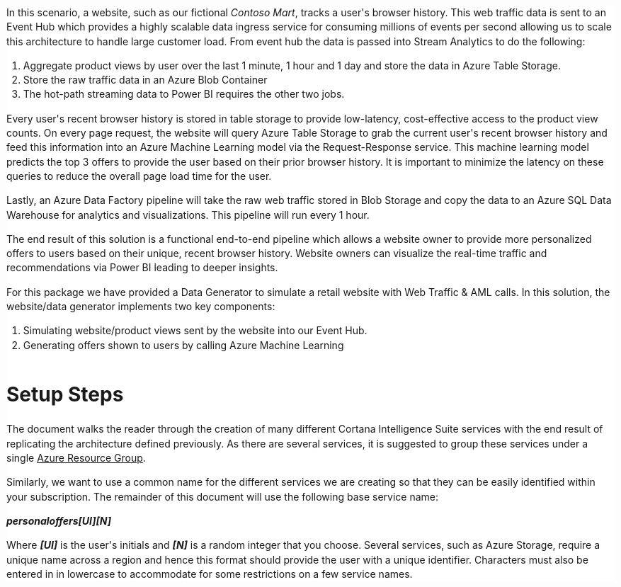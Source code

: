 In this scenario, a website, such as our fictional *Contoso Mart*, tracks a user's browser history. This web traffic data is sent to an Event Hub which provides a highly scalable
data ingress service for consuming millions of events per second allowing us to scale this architecture to handle large
customer load. From event hub the data is passed into Stream Analytics to do the following:

1. Aggregate product views by user over the last 1 minute, 1 hour and 1 day and store the data in Azure Table Storage. 
1. Store the raw traffic data in an Azure Blob Container
1. The hot-path streaming data to Power BI requires the other two jobs. 

Every user's recent browser history is stored in table storage to provide low-latency, cost-effective access to the product
view counts. On every page request, the website will query Azure Table Storage to grab the current user's recent browser history
and feed this information into an Azure Machine Learning model via the Request-Response service. This machine learning model predicts 
the top 3 offers to provide the user based on their prior browser history. It is important to minimize the latency on these queries
to reduce the overall page load time for the user.

Lastly, an Azure Data Factory pipeline will take the raw web traffic stored in Blob Storage and copy the data to an Azure SQL Data
Warehouse for analytics and visualizations. This pipeline will run every 1 hour.

The end result of this solution is a functional end-to-end pipeline which allows a website owner to provide
more personalized offers to users based on their unique, recent browser history. Website owners can visualize the real-time
traffic and recommendations via Power BI leading to deeper insights.

For this package we have provided a Data Generator to simulate a retail website with Web Traffic & AML calls. 
In this solution, the website/data generator implements two key components:

1. Simulating website/product views sent by the website into our Event Hub.
1. Generating offers shown to users by calling Azure Machine Learning

# Setup Steps

The document walks the reader through the creation of many different Cortana Intelligence 
Suite services with the end result of replicating the architecture defined previously. 
As there are several services, it is suggested to group these services under a single [Azure 
Resource Group](https://azure.microsoft.com/en-us/documentation/articles/resource-group-overview/).

Similarly, we want to use a common name for the different services we are creating so that they can
be easily identified within your subscription. The remainder of this document will use the following
base service name:

***personaloffers[UI][N]***

Where ***[UI]*** is the user's initials and ***[N]*** is a random integer that you choose. 
Several services, such as Azure Storage, require a unique name across a region and hence this format 
should provide the user with a unique identifier. Characters must also be entered in in lowercase to 
accommodate for some restrictions on a few service names. 
